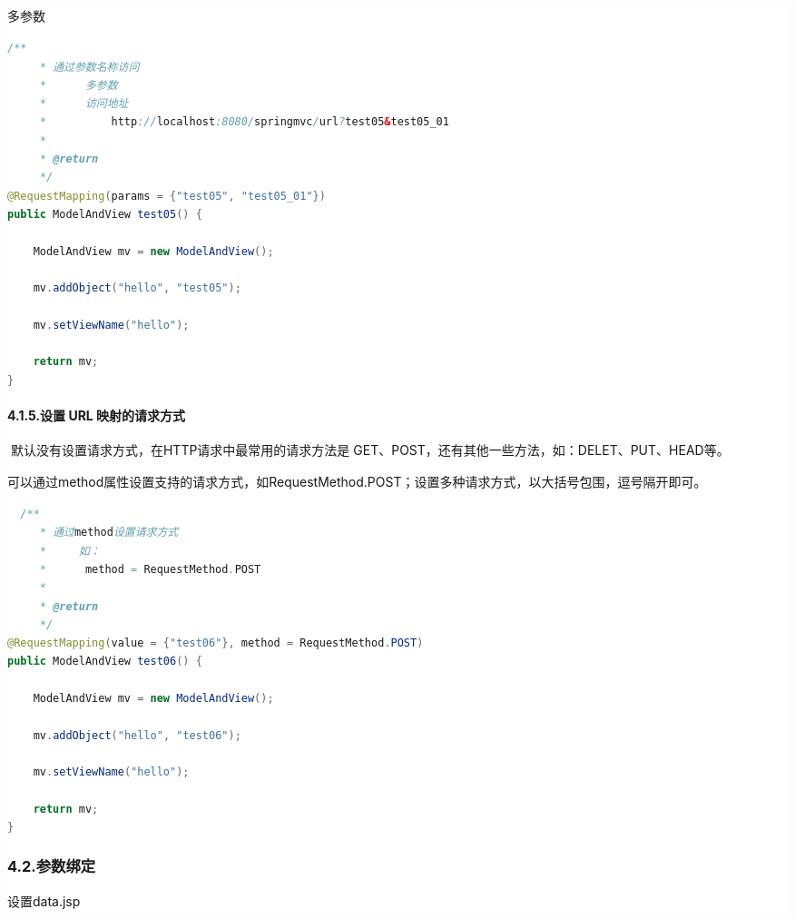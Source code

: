 多参数

```java
/**
     * 通过参数名称访问
     * 		多参数
     * 		访问地址
     * 			http://localhost:8080/springmvc/url?test05&test05_01
     *
     * @return
     */
@RequestMapping(params = {"test05", "test05_01"})
public ModelAndView test05() {

    ModelAndView mv = new ModelAndView();

    mv.addObject("hello", "test05");

    mv.setViewName("hello");

    return mv;
}
```

#### 4.1.5.设置 URL 映射的请求方式

​		默认没有设置请求方式，在HTTP请求中最常用的请求方法是 GET、POST，还有其他一些方法，如：DELET、PUT、HEAD等。

​		可以通过method属性设置支持的请求方式，如RequestMethod.POST；设置多种请求方式，以大括号包围，逗号隔开即可。

```java
  /**
     * 通过method设置请求方式
     *     如：
     *      method = RequestMethod.POST
     *
     * @return
     */
@RequestMapping(value = {"test06"}, method = RequestMethod.POST)
public ModelAndView test06() {

    ModelAndView mv = new ModelAndView();

    mv.addObject("hello", "test06");

    mv.setViewName("hello");

    return mv;
}
```

### 4.2.参数绑定

设置data.jsp
